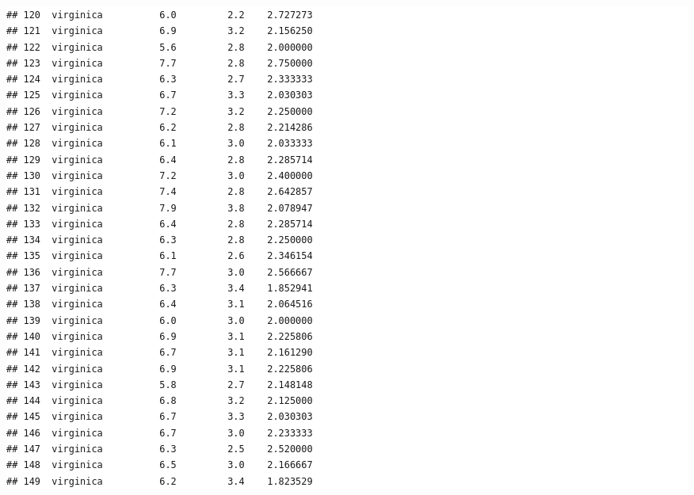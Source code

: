     ## 120  virginica          6.0         2.2    2.727273
    ## 121  virginica          6.9         3.2    2.156250
    ## 122  virginica          5.6         2.8    2.000000
    ## 123  virginica          7.7         2.8    2.750000
    ## 124  virginica          6.3         2.7    2.333333
    ## 125  virginica          6.7         3.3    2.030303
    ## 126  virginica          7.2         3.2    2.250000
    ## 127  virginica          6.2         2.8    2.214286
    ## 128  virginica          6.1         3.0    2.033333
    ## 129  virginica          6.4         2.8    2.285714
    ## 130  virginica          7.2         3.0    2.400000
    ## 131  virginica          7.4         2.8    2.642857
    ## 132  virginica          7.9         3.8    2.078947
    ## 133  virginica          6.4         2.8    2.285714
    ## 134  virginica          6.3         2.8    2.250000
    ## 135  virginica          6.1         2.6    2.346154
    ## 136  virginica          7.7         3.0    2.566667
    ## 137  virginica          6.3         3.4    1.852941
    ## 138  virginica          6.4         3.1    2.064516
    ## 139  virginica          6.0         3.0    2.000000
    ## 140  virginica          6.9         3.1    2.225806
    ## 141  virginica          6.7         3.1    2.161290
    ## 142  virginica          6.9         3.1    2.225806
    ## 143  virginica          5.8         2.7    2.148148
    ## 144  virginica          6.8         3.2    2.125000
    ## 145  virginica          6.7         3.3    2.030303
    ## 146  virginica          6.7         3.0    2.233333
    ## 147  virginica          6.3         2.5    2.520000
    ## 148  virginica          6.5         3.0    2.166667
    ## 149  virginica          6.2         3.4    1.823529